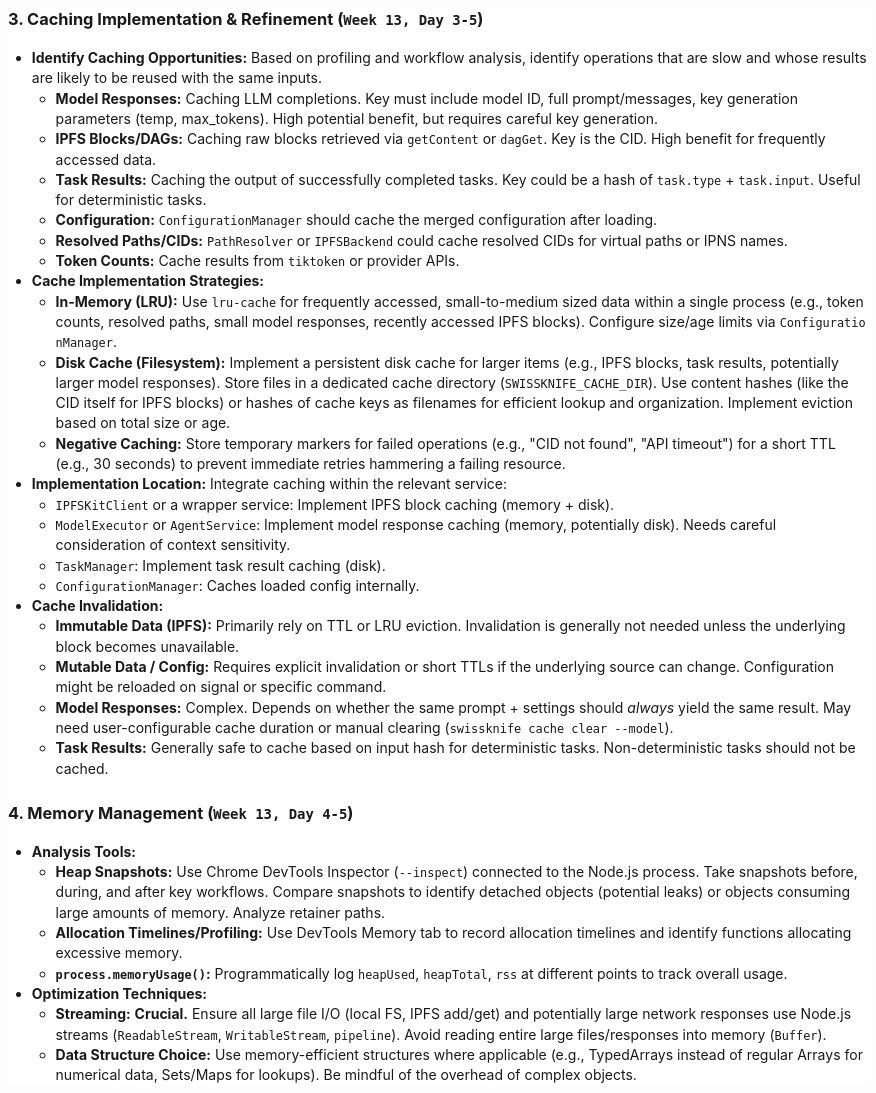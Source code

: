 ### 3. Caching Implementation & Refinement (`Week 13, Day 3-5`)

-   **Identify Caching Opportunities:** Based on profiling and workflow analysis, identify operations that are slow and whose results are likely to be reused with the same inputs.
    -   **Model Responses:** Caching LLM completions. Key must include model ID, full prompt/messages, key generation parameters (temp, max_tokens). High potential benefit, but requires careful key generation.
    -   **IPFS Blocks/DAGs:** Caching raw blocks retrieved via `getContent` or `dagGet`. Key is the CID. High benefit for frequently accessed data.
    -   **Task Results:** Caching the output of successfully completed tasks. Key could be a hash of `task.type` + `task.input`. Useful for deterministic tasks.
    -   **Configuration:** `ConfigurationManager` should cache the merged configuration after loading.
    -   **Resolved Paths/CIDs:** `PathResolver` or `IPFSBackend` could cache resolved CIDs for virtual paths or IPNS names.
    -   **Token Counts:** Cache results from `tiktoken` or provider APIs.
-   **Cache Implementation Strategies:**
    -   **In-Memory (LRU):** Use `lru-cache` for frequently accessed, small-to-medium sized data within a single process (e.g., token counts, resolved paths, small model responses, recently accessed IPFS blocks). Configure size/age limits via `ConfigurationManager`.
    -   **Disk Cache (Filesystem):** Implement a persistent disk cache for larger items (e.g., IPFS blocks, task results, potentially larger model responses). Store files in a dedicated cache directory (`SWISSKNIFE_CACHE_DIR`). Use content hashes (like the CID itself for IPFS blocks) or hashes of cache keys as filenames for efficient lookup and organization. Implement eviction based on total size or age.
    -   **Negative Caching:** Store temporary markers for failed operations (e.g., "CID not found", "API timeout") for a short TTL (e.g., 30 seconds) to prevent immediate retries hammering a failing resource.
-   **Implementation Location:** Integrate caching within the relevant service:
    -   `IPFSKitClient` or a wrapper service: Implement IPFS block caching (memory + disk).
    -   `ModelExecutor` or `AgentService`: Implement model response caching (memory, potentially disk). Needs careful consideration of context sensitivity.
    -   `TaskManager`: Implement task result caching (disk).
    -   `ConfigurationManager`: Caches loaded config internally.
-   **Cache Invalidation:**
    -   **Immutable Data (IPFS):** Primarily rely on TTL or LRU eviction. Invalidation is generally not needed unless the underlying block becomes unavailable.
    -   **Mutable Data / Config:** Requires explicit invalidation or short TTLs if the underlying source can change. Configuration might be reloaded on signal or specific command.
    -   **Model Responses:** Complex. Depends on whether the same prompt + settings should *always* yield the same result. May need user-configurable cache duration or manual clearing (`swissknife cache clear --model`).
    -   **Task Results:** Generally safe to cache based on input hash for deterministic tasks. Non-deterministic tasks should not be cached.

### 4. Memory Management (`Week 13, Day 4-5`)

-   **Analysis Tools:**
    -   **Heap Snapshots:** Use Chrome DevTools Inspector (`--inspect`) connected to the Node.js process. Take snapshots before, during, and after key workflows. Compare snapshots to identify detached objects (potential leaks) or objects consuming large amounts of memory. Analyze retainer paths.
    -   **Allocation Timelines/Profiling:** Use DevTools Memory tab to record allocation timelines and identify functions allocating excessive memory.
    -   **`process.memoryUsage()`:** Programmatically log `heapUsed`, `heapTotal`, `rss` at different points to track overall usage.
-   **Optimization Techniques:**
    -   **Streaming:** **Crucial.** Ensure all large file I/O (local FS, IPFS add/get) and potentially large network responses use Node.js streams (`ReadableStream`, `WritableStream`, `pipeline`). Avoid reading entire large files/responses into memory (`Buffer`).
    -   **Data Structure Choice:** Use memory-efficient structures where applicable (e.g., TypedArrays instead of regular Arrays for numerical data, Sets/Maps for lookups). Be mindful of the overhead of complex objects.